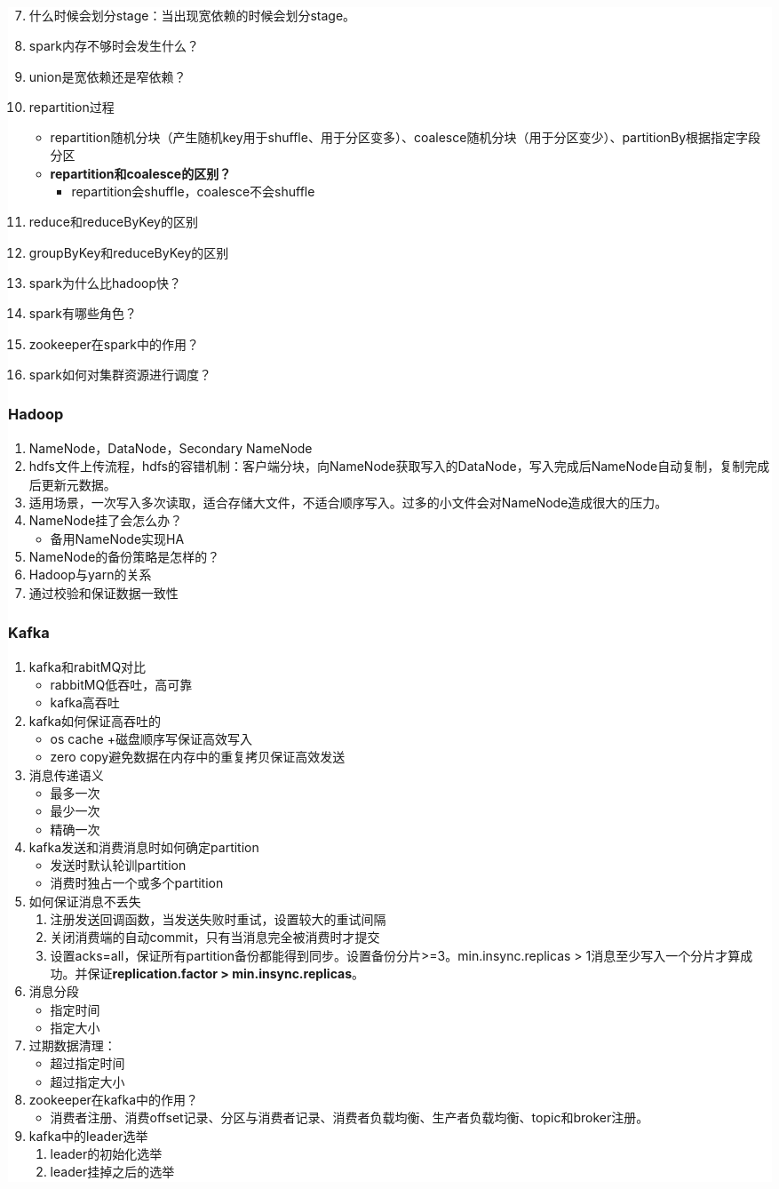 7. 什么时候会划分stage：当出现宽依赖的时候会划分stage。

8. spark内存不够时会发生什么？

9. union是宽依赖还是窄依赖？

10. repartition过程

    - repartition随机分块（产生随机key用于shuffle、用于分区变多）、coalesce随机分块（用于分区变少）、partitionBy根据指定字段分区
    - **repartition和coalesce的区别？**
      - repartition会shuffle，coalesce不会shuffle

11. reduce和reduceByKey的区别

12. groupByKey和reduceByKey的区别

13. spark为什么比hadoop快？

14. spark有哪些角色？

15. zookeeper在spark中的作用？

16. spark如何对集群资源进行调度？



### Hadoop

1. NameNode，DataNode，Secondary NameNode
2. hdfs文件上传流程，hdfs的容错机制：客户端分块，向NameNode获取写入的DataNode，写入完成后NameNode自动复制，复制完成后更新元数据。
3. 适用场景，一次写入多次读取，适合存储大文件，不适合顺序写入。过多的小文件会对NameNode造成很大的压力。
4. NameNode挂了会怎么办？
   - 备用NameNode实现HA
5. NameNode的备份策略是怎样的？
6. Hadoop与yarn的关系
7. 通过校验和保证数据一致性



### Kafka

1. kafka和rabitMQ对比
   - rabbitMQ低吞吐，高可靠
   - kafka高吞吐
2. kafka如何保证高吞吐的
   - os cache +磁盘顺序写保证高效写入
   - zero copy避免数据在内存中的重复拷贝保证高效发送
3. 消息传递语义
   - 最多一次
   - 最少一次
   - 精确一次
4. kafka发送和消费消息时如何确定partition
   - 发送时默认轮训partition
   - 消费时独占一个或多个partition
5. 如何保证消息不丢失
   1. 注册发送回调函数，当发送失败时重试，设置较大的重试间隔
   2. 关闭消费端的自动commit，只有当消息完全被消费时才提交
   3. 设置acks=all，保证所有partition备份都能得到同步。设置备份分片>=3。min.insync.replicas > 1消息至少写入一个分片才算成功。并保证**replication.factor > min.insync.replicas**。
6. 消息分段
   - 指定时间
   - 指定大小
7. 过期数据清理：
   - 超过指定时间
   - 超过指定大小
8. zookeeper在kafka中的作用？
   - 消费者注册、消费offset记录、分区与消费者记录、消费者负载均衡、生产者负载均衡、topic和broker注册。
9. kafka中的leader选举
   1. leader的初始化选举
   2. leader挂掉之后的选举